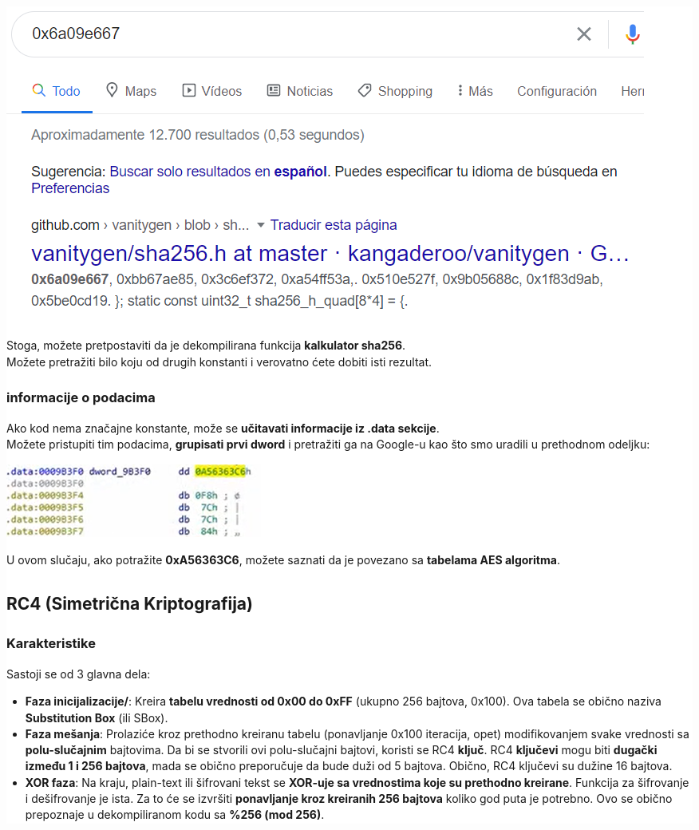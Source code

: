 ![](<../../.gitbook/assets/image (371).png>)

Stoga, možete pretpostaviti da je dekompilirana funkcija **kalkulator sha256**.\
Možete pretražiti bilo koju od drugih konstanti i verovatno ćete dobiti isti rezultat.

### informacije o podacima

Ako kod nema značajne konstante, može se **učitavati informacije iz .data sekcije**.\
Možete pristupiti tim podacima, **grupisati prvi dword** i pretražiti ga na Google-u kao što smo uradili u prethodnom odeljku:

![](<../../.gitbook/assets/image (372).png>)

U ovom slučaju, ako potražite **0xA56363C6**, možete saznati da je povezano sa **tabelama AES algoritma**.

## RC4 **(Simetrična Kriptografija)**

### Karakteristike

Sastoji se od 3 glavna dela:

* **Faza inicijalizacije/**: Kreira **tabelu vrednosti od 0x00 do 0xFF** (ukupno 256 bajtova, 0x100). Ova tabela se obično naziva **Substitution Box** (ili SBox).
* **Faza mešanja**: Prolaziće kroz prethodno kreiranu tabelu (ponavljanje 0x100 iteracija, opet) modifikovanjem svake vrednosti sa **polu-slučajnim** bajtovima. Da bi se stvorili ovi polu-slučajni bajtovi, koristi se RC4 **ključ**. RC4 **ključevi** mogu biti **dugački između 1 i 256 bajtova**, mada se obično preporučuje da bude duži od 5 bajtova. Obično, RC4 ključevi su dužine 16 bajtova.
* **XOR faza**: Na kraju, plain-text ili šifrovani tekst se **XOR-uje sa vrednostima koje su prethodno kreirane**. Funkcija za šifrovanje i dešifrovanje je ista. Za to će se izvršiti **ponavljanje kroz kreiranih 256 bajtova** koliko god puta je potrebno. Ovo se obično prepoznaje u dekompiliranom kodu sa **%256 (mod 256)**.
